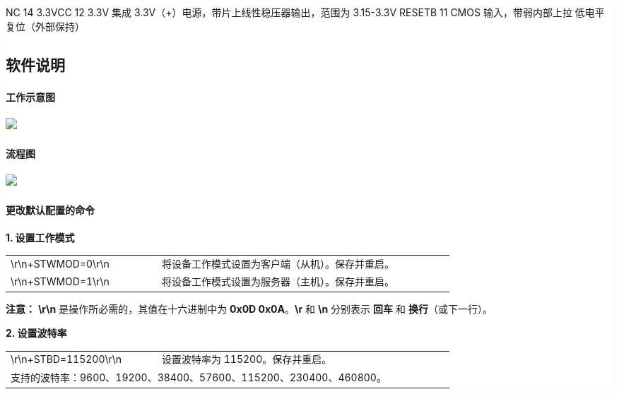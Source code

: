 </tr>
<tr>
<td>NC</td>
<td>14</td>
<td></td>
<td></td>
</tr>
<tr>
<td>3.3VCC</td>
<td>12</td>
<td>3.3V</td>
<td>集成 3.3V（+）电源，带片上线性稳压器输出，范围为 3.15-3.3V</td>
</tr>
<tr>
<td>RESETB</td>
<td>11</td>
<td>CMOS 输入，带弱内部上拉</td>
<td>低电平复位（外部保持）</td>
</tr>
</table>

## 软件说明  

#### 工作示意图  

![](https://files.seeedstudio.com/wiki/Serial_port_bluetooth_module_Master-Slave/img/Bluetooth-1.jpg)

#### 流程图  

![](https://files.seeedstudio.com/wiki/Serial_port_bluetooth_module_Master-Slave/img/Bluetooth-2.jpg)

#### 更改默认配置的命令  

**1. 设置工作模式**

<table>
<tr>
<td width="200px">\r\n+STWMOD=0\r\n</td>
<td width="400px">将设备工作模式设置为客户端（从机）。保存并重启。</td>
</tr>
<tr>
<td>\r\n+STWMOD=1\r\n</td>
<td>将设备工作模式设置为服务器（主机）。保存并重启。</td>
</tr>
</table>

**注意：** **\r\n** 是操作所必需的，其值在十六进制中为 **0x0D 0x0A**。**\r** 和 **\n** 分别表示 **回车** 和 **换行**（或下一行）。

**2. 设置波特率**

<table>
<tr>
<td width="200px">\r\n+STBD=115200\r\n</td>
<td width="400px">设置波特率为 115200。保存并重启。</td>
</tr>
<tr>
<td colspan="2">支持的波特率：9600、19200、38400、57600、115200、230400、460800。</td>
</tr>
</table>
